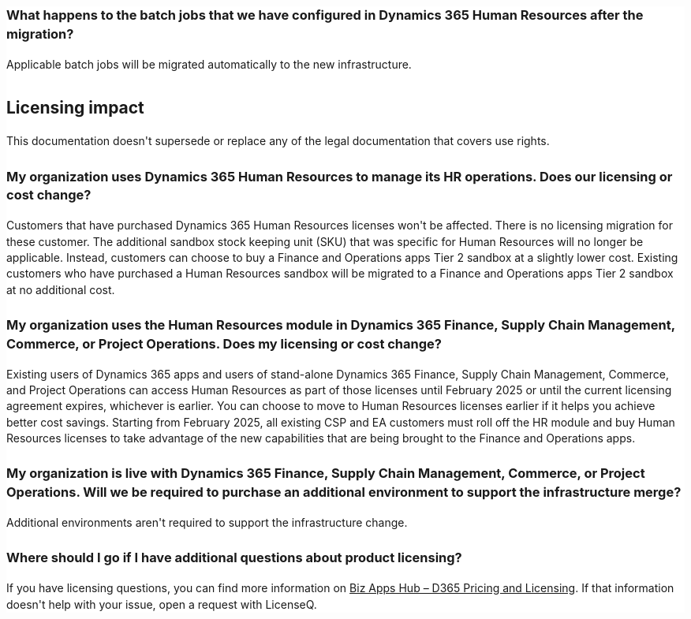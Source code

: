 ### What happens to the batch jobs that we have configured in Dynamics 365 Human Resources after the migration?

Applicable batch jobs will be migrated automatically to the new infrastructure.

## Licensing impact

This documentation doesn't supersede or replace any of the legal documentation that covers use rights.

### My organization uses Dynamics 365 Human Resources to manage its HR operations. Does our licensing or cost change?

Customers that have purchased Dynamics 365 Human Resources licenses won't be affected. There is no licensing migration for these customer. The additional sandbox stock keeping unit (SKU) that was specific for Human Resources will no longer be applicable. Instead, customers can choose to buy a Finance and Operations apps Tier 2 sandbox at a slightly lower cost. Existing customers who have purchased a Human Resources sandbox will be migrated to a Finance and Operations apps Tier 2 sandbox at no additional cost.

### My organization uses the Human Resources module in Dynamics 365 Finance, Supply Chain Management, Commerce, or Project Operations. Does my licensing or cost change?

Existing users of Dynamics 365 apps and users of stand-alone Dynamics 365 Finance, Supply Chain Management, Commerce, and Project Operations can access Human Resources as part of those licenses until February 2025 or until the current licensing agreement expires, whichever is earlier. You can choose to move to Human Resources licenses earlier if it helps you achieve better cost savings. Starting from February 2025, all existing CSP and EA customers must roll off the HR module and buy Human Resources licenses to take advantage of the new capabilities that are being brought to the Finance and Operations apps.

### My organization is live with Dynamics 365 Finance, Supply Chain Management, Commerce, or Project Operations. Will we be required to purchase an additional environment to support the infrastructure merge?

Additional environments aren't required to support the infrastructure change.

### Where should I go if I have additional questions about product licensing?

If you have licensing questions, you can find more information on [Biz Apps Hub – D365 Pricing and Licensing](https://businessapplications.transform.microsoft.com/resources/pricing-and-licensing?tab=grandfathering). If that information doesn't help with your issue, open a request with LicenseQ.
